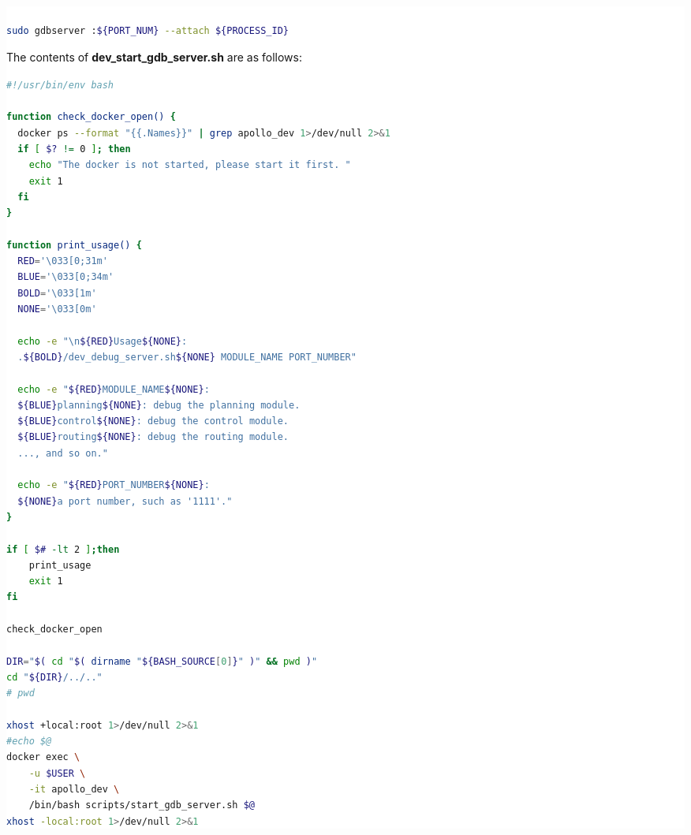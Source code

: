 ``` bash

sudo gdbserver :${PORT_NUM} --attach ${PROCESS_ID}
```

The contents of **dev_start_gdb_server.sh** are as follows:


``` bash
#!/usr/bin/env bash

function check_docker_open() {
  docker ps --format "{{.Names}}" | grep apollo_dev 1>/dev/null 2>&1
  if [ $? != 0 ]; then       
    echo "The docker is not started, please start it first. "  
    exit 1  
  fi
}

function print_usage() {
  RED='\033[0;31m'
  BLUE='\033[0;34m'
  BOLD='\033[1m'
  NONE='\033[0m'

  echo -e "\n${RED}Usage${NONE}:
  .${BOLD}/dev_debug_server.sh${NONE} MODULE_NAME PORT_NUMBER"

  echo -e "${RED}MODULE_NAME${NONE}:
  ${BLUE}planning${NONE}: debug the planning module. 
  ${BLUE}control${NONE}: debug the control module.
  ${BLUE}routing${NONE}: debug the routing module.
  ..., and so on."

  echo -e "${RED}PORT_NUMBER${NONE}: 
  ${NONE}a port number, such as '1111'."
}

if [ $# -lt 2 ];then
    print_usage
    exit 1
fi

check_docker_open

DIR="$( cd "$( dirname "${BASH_SOURCE[0]}" )" && pwd )"
cd "${DIR}/../.."
# pwd

xhost +local:root 1>/dev/null 2>&1
#echo $@
docker exec \
    -u $USER \
    -it apollo_dev \
    /bin/bash scripts/start_gdb_server.sh $@
xhost -local:root 1>/dev/null 2>&1
```
